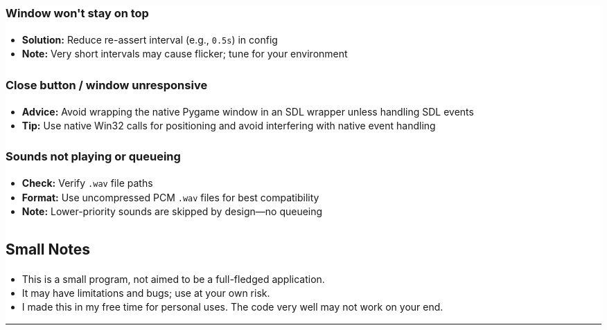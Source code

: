 ### Window won't stay on top

- **Solution:** Reduce re-assert interval (e.g., `0.5s`) in config
- **Note:** Very short intervals may cause flicker; tune for your environment

### Close button / window unresponsive

- **Advice:** Avoid wrapping the native Pygame window in an SDL wrapper unless handling SDL events
- **Tip:** Use native Win32 calls for positioning and avoid interfering with native event handling

### Sounds not playing or queueing

- **Check:** Verify `.wav` file paths
- **Format:** Use uncompressed PCM `.wav` files for best compatibility
- **Note:** Lower-priority sounds are skipped by design—no queueing


## Small Notes
- This is a small program, not aimed to be a full-fledged application.
- It may have limitations and bugs; use at your own risk.
- I made this in my free time for personal uses. The code very well may not work on your end.
---
